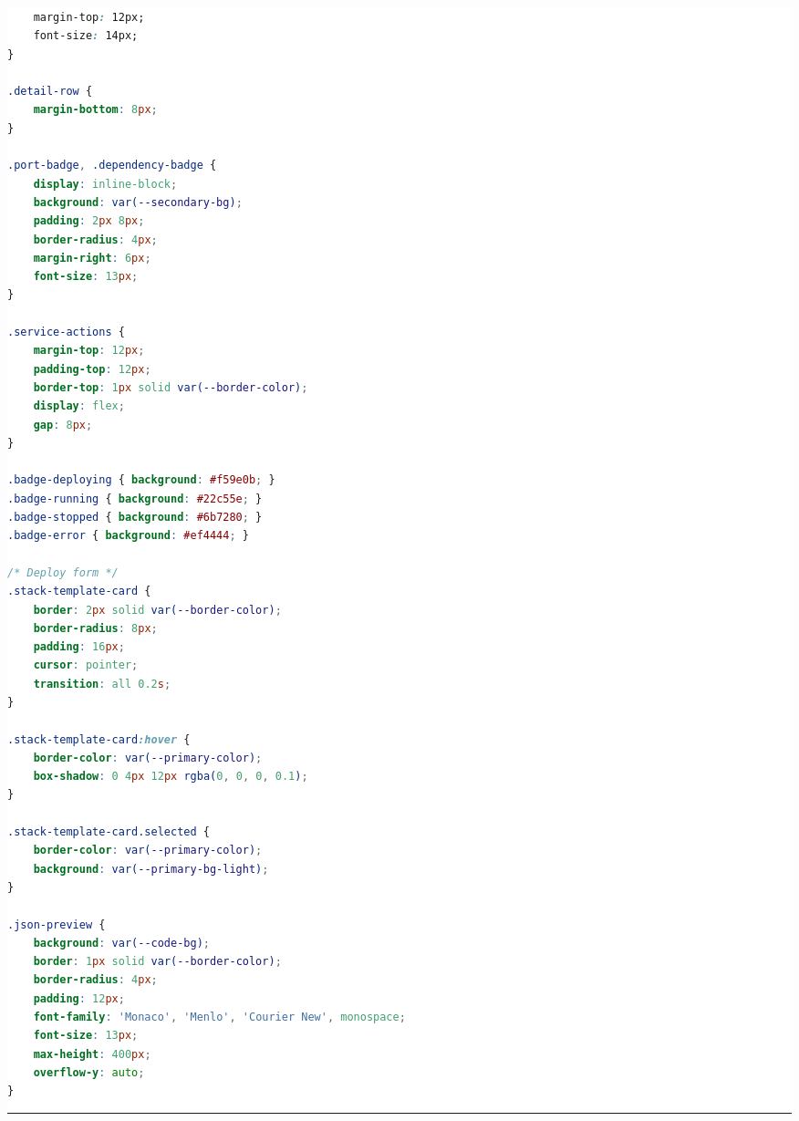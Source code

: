 ```css
    margin-top: 12px;
    font-size: 14px;
}

.detail-row {
    margin-bottom: 8px;
}

.port-badge, .dependency-badge {
    display: inline-block;
    background: var(--secondary-bg);
    padding: 2px 8px;
    border-radius: 4px;
    margin-right: 6px;
    font-size: 13px;
}

.service-actions {
    margin-top: 12px;
    padding-top: 12px;
    border-top: 1px solid var(--border-color);
    display: flex;
    gap: 8px;
}

.badge-deploying { background: #f59e0b; }
.badge-running { background: #22c55e; }
.badge-stopped { background: #6b7280; }
.badge-error { background: #ef4444; }

/* Deploy form */
.stack-template-card {
    border: 2px solid var(--border-color);
    border-radius: 8px;
    padding: 16px;
    cursor: pointer;
    transition: all 0.2s;
}

.stack-template-card:hover {
    border-color: var(--primary-color);
    box-shadow: 0 4px 12px rgba(0, 0, 0, 0.1);
}

.stack-template-card.selected {
    border-color: var(--primary-color);
    background: var(--primary-bg-light);
}

.json-preview {
    background: var(--code-bg);
    border: 1px solid var(--border-color);
    border-radius: 4px;
    padding: 12px;
    font-family: 'Monaco', 'Menlo', 'Courier New', monospace;
    font-size: 13px;
    max-height: 400px;
    overflow-y: auto;
}
```

---
